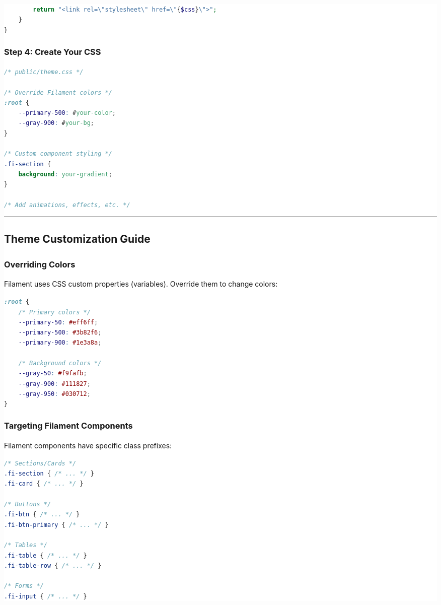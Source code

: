 ```php
        return "<link rel=\"stylesheet\" href=\"{$css}\">";
    }
}
```

### Step 4: Create Your CSS

```css
/* public/theme.css */

/* Override Filament colors */
:root {
    --primary-500: #your-color;
    --gray-900: #your-bg;
}

/* Custom component styling */
.fi-section {
    background: your-gradient;
}

/* Add animations, effects, etc. */
```

---

## Theme Customization Guide

### Overriding Colors

Filament uses CSS custom properties (variables). Override them to change colors:

```css
:root {
    /* Primary colors */
    --primary-50: #eff6ff;
    --primary-500: #3b82f6;
    --primary-900: #1e3a8a;

    /* Background colors */
    --gray-50: #f9fafb;
    --gray-900: #111827;
    --gray-950: #030712;
}
```

### Targeting Filament Components

Filament components have specific class prefixes:

```css
/* Sections/Cards */
.fi-section { /* ... */ }
.fi-card { /* ... */ }

/* Buttons */
.fi-btn { /* ... */ }
.fi-btn-primary { /* ... */ }

/* Tables */
.fi-table { /* ... */ }
.fi-table-row { /* ... */ }

/* Forms */
.fi-input { /* ... */ }
```